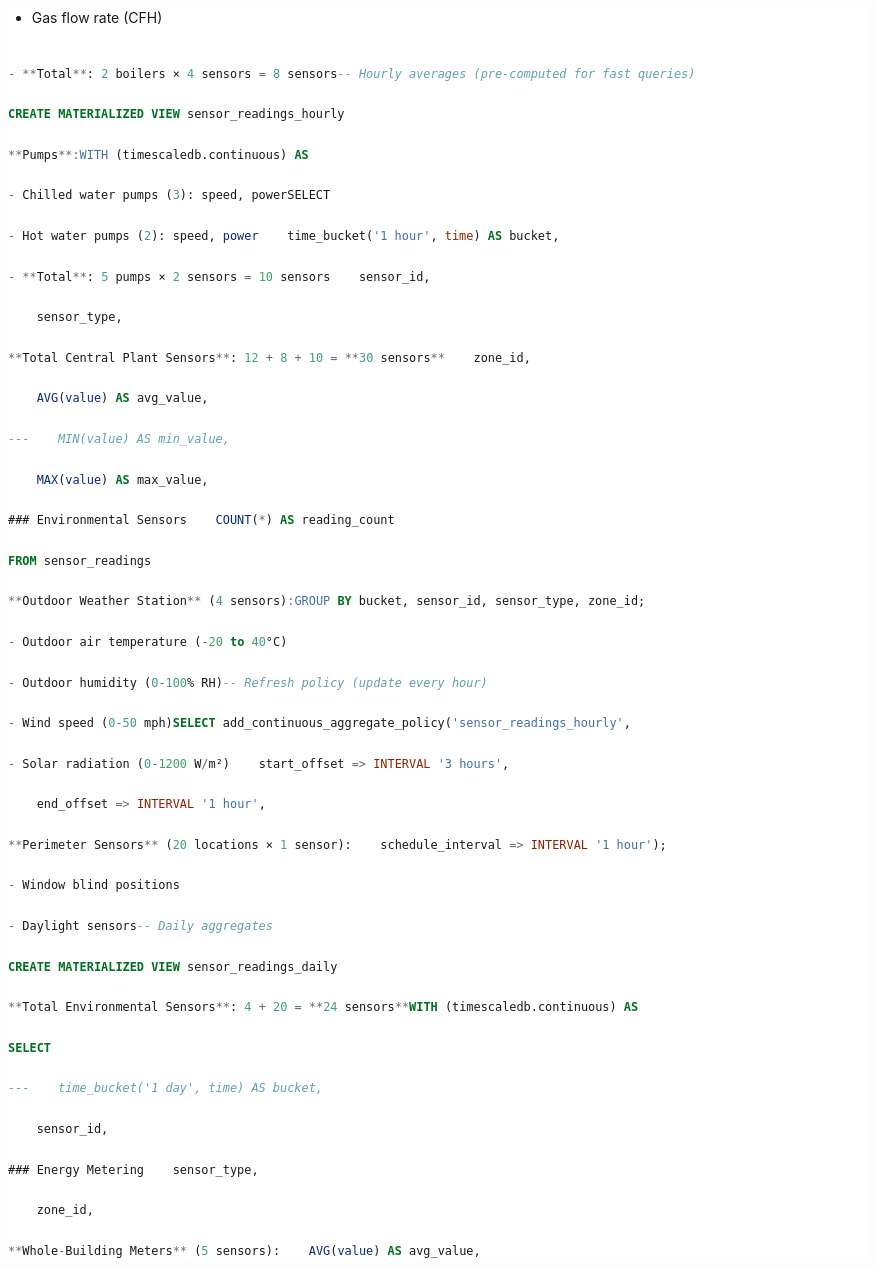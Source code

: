 - Gas flow rate (CFH)

```sql

- **Total**: 2 boilers × 4 sensors = 8 sensors-- Hourly averages (pre-computed for fast queries)

CREATE MATERIALIZED VIEW sensor_readings_hourly

**Pumps**:WITH (timescaledb.continuous) AS

- Chilled water pumps (3): speed, powerSELECT 

- Hot water pumps (2): speed, power    time_bucket('1 hour', time) AS bucket,

- **Total**: 5 pumps × 2 sensors = 10 sensors    sensor_id,

    sensor_type,

**Total Central Plant Sensors**: 12 + 8 + 10 = **30 sensors**    zone_id,

    AVG(value) AS avg_value,

---    MIN(value) AS min_value,

    MAX(value) AS max_value,

### Environmental Sensors    COUNT(*) AS reading_count

FROM sensor_readings

**Outdoor Weather Station** (4 sensors):GROUP BY bucket, sensor_id, sensor_type, zone_id;

- Outdoor air temperature (-20 to 40°C)

- Outdoor humidity (0-100% RH)-- Refresh policy (update every hour)

- Wind speed (0-50 mph)SELECT add_continuous_aggregate_policy('sensor_readings_hourly',

- Solar radiation (0-1200 W/m²)    start_offset => INTERVAL '3 hours',

    end_offset => INTERVAL '1 hour',

**Perimeter Sensors** (20 locations × 1 sensor):    schedule_interval => INTERVAL '1 hour');

- Window blind positions

- Daylight sensors-- Daily aggregates

CREATE MATERIALIZED VIEW sensor_readings_daily

**Total Environmental Sensors**: 4 + 20 = **24 sensors**WITH (timescaledb.continuous) AS

SELECT 

---    time_bucket('1 day', time) AS bucket,

    sensor_id,

### Energy Metering    sensor_type,

    zone_id,

**Whole-Building Meters** (5 sensors):    AVG(value) AS avg_value,

```